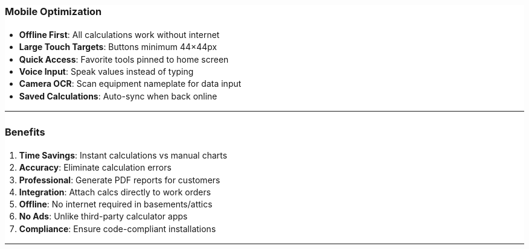 ### Mobile Optimization

- **Offline First**: All calculations work without internet
- **Large Touch Targets**: Buttons minimum 44×44px
- **Quick Access**: Favorite tools pinned to home screen
- **Voice Input**: Speak values instead of typing
- **Camera OCR**: Scan equipment nameplate for data input
- **Saved Calculations**: Auto-sync when back online

---

### Benefits

1. **Time Savings**: Instant calculations vs manual charts
2. **Accuracy**: Eliminate calculation errors
3. **Professional**: Generate PDF reports for customers
4. **Integration**: Attach calcs directly to work orders
5. **Offline**: No internet required in basements/attics
6. **No Ads**: Unlike third-party calculator apps
7. **Compliance**: Ensure code-compliant installations

---

